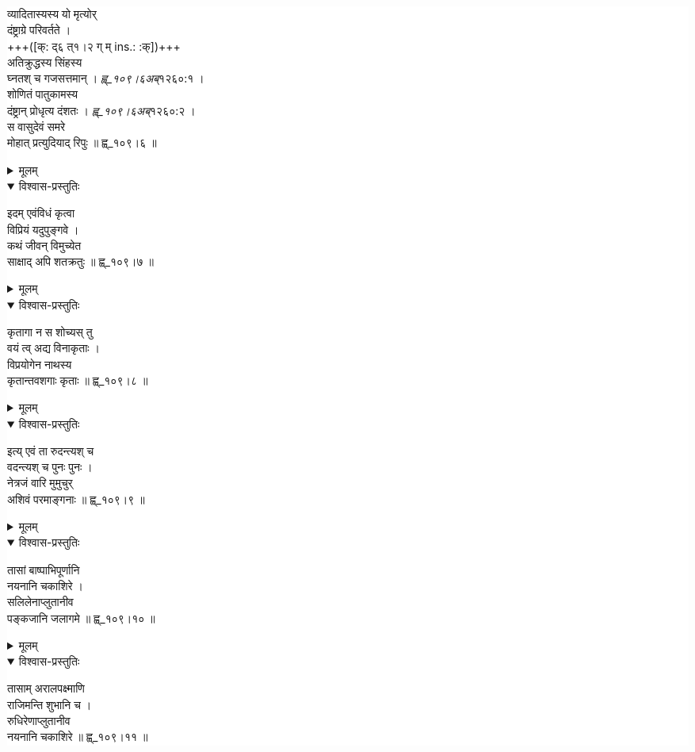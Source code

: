 व्यादितास्यस्य यो मृत्योर्  
दंष्ट्राग्रे परिवर्तते ।  
+++([क्: द्६ त्१।२ ग् म् ins.: :क्])+++  
अतिक्रुद्धस्य सिंहस्य  
घ्नतश् च गजसत्तमान् । *ह्व्_१०९।६अब्*१२६०:१ ।  
शोणितं पातुकामस्य  
दंष्ट्रान् प्रोधृत्य दंशतः । *ह्व्_१०९।६अब्*१२६०:२ ।  
स वासुदेवं समरे  
मोहात् प्रत्युदियाद् रिपुः ॥ ह्व्_१०९।६ ॥
</details>

<details><summary>मूलम्</summary></details>

<details open><summary>विश्वास-प्रस्तुतिः</summary>

इदम् एवंविधं कृत्वा  
विप्रियं यदुपुङ्गवे ।  
कथं जीवन् विमुच्येत  
साक्षाद् अपि शतक्रतुः ॥ ह्व्_१०९।७ ॥
</details>

<details><summary>मूलम्</summary></details>

<details open><summary>विश्वास-प्रस्तुतिः</summary>

कृतागा न स शोच्यस् तु  
वयं त्व् अद्य विनाकृताः ।  
विप्रयोगेन नाथस्य  
कृतान्तवशगाः कृताः ॥ ह्व्_१०९।८ ॥
</details>

<details><summary>मूलम्</summary></details>

<details open><summary>विश्वास-प्रस्तुतिः</summary>

इत्य् एवं ता रुदन्त्यश् च  
वदन्त्यश् च पुनः पुनः ।  
नेत्रजं वारि मुमुचुर्  
अशिवं परमाङ्गनाः ॥ ह्व्_१०९।९ ॥
</details>

<details><summary>मूलम्</summary></details>

<details open><summary>विश्वास-प्रस्तुतिः</summary>

तासां बाष्पाभिपूर्णानि  
नयनानि चकाशिरे ।  
सलिलेनाप्लुतानीव  
पङ्कजानि जलागमे ॥ ह्व्_१०९।१० ॥
</details>

<details><summary>मूलम्</summary></details>

<details open><summary>विश्वास-प्रस्तुतिः</summary>

तासाम् अरालपक्ष्माणि  
राजिमन्ति शुभानि च ।  
रुधिरेणाप्लुतानीव  
नयनानि चकाशिरे ॥ ह्व्_१०९।११ ॥
</details>
